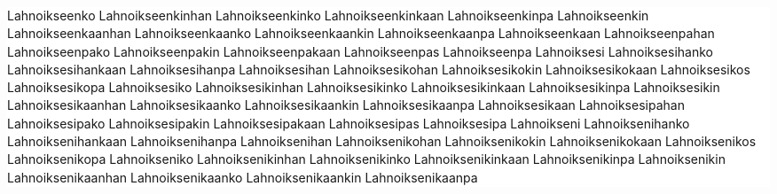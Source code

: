 Lahnoikseenko
Lahnoikseenkinhan
Lahnoikseenkinko
Lahnoikseenkinkaan
Lahnoikseenkinpa
Lahnoikseenkin
Lahnoikseenkaanhan
Lahnoikseenkaanko
Lahnoikseenkaankin
Lahnoikseenkaanpa
Lahnoikseenkaan
Lahnoikseenpahan
Lahnoikseenpako
Lahnoikseenpakin
Lahnoikseenpakaan
Lahnoikseenpas
Lahnoikseenpa
Lahnoiksesi
Lahnoiksesihanko
Lahnoiksesihankaan
Lahnoiksesihanpa
Lahnoiksesihan
Lahnoiksesikohan
Lahnoiksesikokin
Lahnoiksesikokaan
Lahnoiksesikos
Lahnoiksesikopa
Lahnoiksesiko
Lahnoiksesikinhan
Lahnoiksesikinko
Lahnoiksesikinkaan
Lahnoiksesikinpa
Lahnoiksesikin
Lahnoiksesikaanhan
Lahnoiksesikaanko
Lahnoiksesikaankin
Lahnoiksesikaanpa
Lahnoiksesikaan
Lahnoiksesipahan
Lahnoiksesipako
Lahnoiksesipakin
Lahnoiksesipakaan
Lahnoiksesipas
Lahnoiksesipa
Lahnoikseni
Lahnoiksenihanko
Lahnoiksenihankaan
Lahnoiksenihanpa
Lahnoiksenihan
Lahnoiksenikohan
Lahnoiksenikokin
Lahnoiksenikokaan
Lahnoiksenikos
Lahnoiksenikopa
Lahnoikseniko
Lahnoiksenikinhan
Lahnoiksenikinko
Lahnoiksenikinkaan
Lahnoiksenikinpa
Lahnoiksenikin
Lahnoiksenikaanhan
Lahnoiksenikaanko
Lahnoiksenikaankin
Lahnoiksenikaanpa